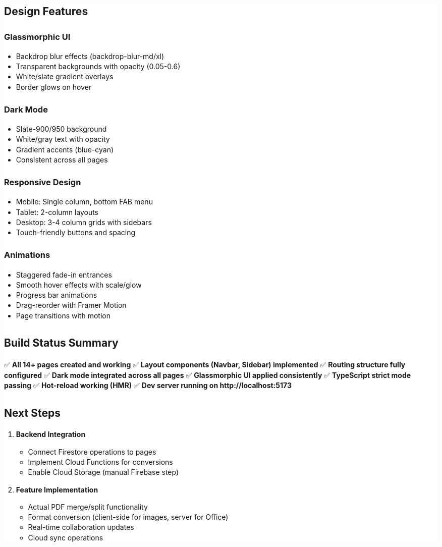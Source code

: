 ## Design Features

### Glassmorphic UI
- Backdrop blur effects (backdrop-blur-md/xl)
- Transparent backgrounds with opacity (0.05-0.6)
- White/slate gradient overlays
- Border glows on hover

### Dark Mode
- Slate-900/950 background
- White/gray text with opacity
- Gradient accents (blue-cyan)
- Consistent across all pages

### Responsive Design
- Mobile: Single column, bottom FAB menu
- Tablet: 2-column layouts
- Desktop: 3-4 column grids with sidebars
- Touch-friendly buttons and spacing

### Animations
- Staggered fade-in entrances
- Smooth hover effects with scale/glow
- Progress bar animations
- Drag-reorder with Framer Motion
- Page transitions with motion

## Build Status Summary

✅ **All 14+ pages created and working**
✅ **Layout components (Navbar, Sidebar) implemented**
✅ **Routing structure fully configured**
✅ **Dark mode integrated across all pages**
✅ **Glassmorphic UI applied consistently**
✅ **TypeScript strict mode passing**
✅ **Hot-reload working (HMR)**
✅ **Dev server running on http://localhost:5173**

## Next Steps

1. **Backend Integration**
   - Connect Firestore operations to pages
   - Implement Cloud Functions for conversions
   - Enable Cloud Storage (manual Firebase step)

2. **Feature Implementation**
   - Actual PDF merge/split functionality
   - Format conversion (client-side for images, server for Office)
   - Real-time collaboration updates
   - Cloud sync operations
